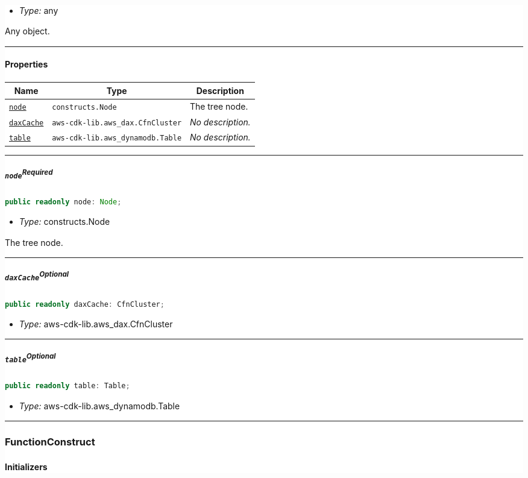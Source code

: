 - *Type:* any

Any object.

---

#### Properties <a name="Properties" id="Properties"></a>

| **Name** | **Type** | **Description** |
| --- | --- | --- |
| <code><a href="#dt-cdk-lib.DynamoCostruct.property.node">node</a></code> | <code>constructs.Node</code> | The tree node. |
| <code><a href="#dt-cdk-lib.DynamoCostruct.property.daxCache">daxCache</a></code> | <code>aws-cdk-lib.aws_dax.CfnCluster</code> | *No description.* |
| <code><a href="#dt-cdk-lib.DynamoCostruct.property.table">table</a></code> | <code>aws-cdk-lib.aws_dynamodb.Table</code> | *No description.* |

---

##### `node`<sup>Required</sup> <a name="node" id="dt-cdk-lib.DynamoCostruct.property.node"></a>

```typescript
public readonly node: Node;
```

- *Type:* constructs.Node

The tree node.

---

##### `daxCache`<sup>Optional</sup> <a name="daxCache" id="dt-cdk-lib.DynamoCostruct.property.daxCache"></a>

```typescript
public readonly daxCache: CfnCluster;
```

- *Type:* aws-cdk-lib.aws_dax.CfnCluster

---

##### `table`<sup>Optional</sup> <a name="table" id="dt-cdk-lib.DynamoCostruct.property.table"></a>

```typescript
public readonly table: Table;
```

- *Type:* aws-cdk-lib.aws_dynamodb.Table

---


### FunctionConstruct <a name="FunctionConstruct" id="dt-cdk-lib.FunctionConstruct"></a>

#### Initializers <a name="Initializers" id="dt-cdk-lib.FunctionConstruct.Initializer"></a>
